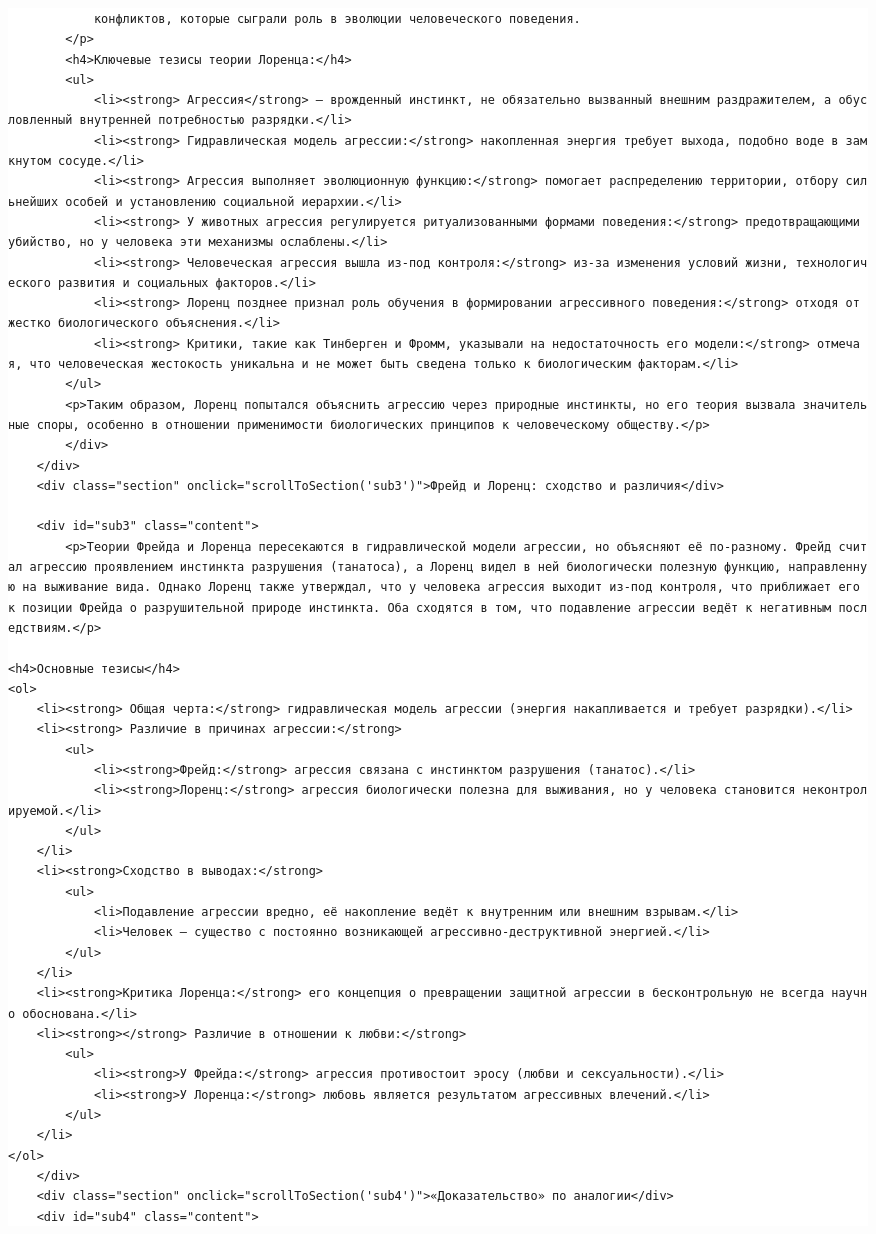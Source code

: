                 конфликтов, которые сыграли роль в эволюции человеческого поведения.
            </p>
            <h4>Ключевые тезисы теории Лоренца:</h4>
            <ul>
                <li><strong> Агрессия</strong> – врожденный инстинкт, не обязательно вызванный внешним раздражителем, а обусловленный внутренней потребностью разрядки.</li>
                <li><strong> Гидравлическая модель агрессии:</strong> накопленная энергия требует выхода, подобно воде в замкнутом сосуде.</li>
                <li><strong> Агрессия выполняет эволюционную функцию:</strong> помогает распределению территории, отбору сильнейших особей и установлению социальной иерархии.</li>
                <li><strong> У животных агрессия регулируется ритуализованными формами поведения:</strong> предотвращающими убийство, но у человека эти механизмы ослаблены.</li>
                <li><strong> Человеческая агрессия вышла из-под контроля:</strong> из-за изменения условий жизни, технологического развития и социальных факторов.</li>
                <li><strong> Лоренц позднее признал роль обучения в формировании агрессивного поведения:</strong> отходя от жестко биологического объяснения.</li>
                <li><strong> Критики, такие как Тинберген и Фромм, указывали на недостаточность его модели:</strong> отмечая, что человеческая жестокость уникальна и не может быть сведена только к биологическим факторам.</li>
            </ul>
            <p>Таким образом, Лоренц попытался объяснить агрессию через природные инстинкты, но его теория вызвала значительные споры, особенно в отношении применимости биологических принципов к человеческому обществу.</p>
            </div>
        </div>
        <div class="section" onclick="scrollToSection('sub3')">Фрейд и Лоренц: сходство и различия</div>

        <div id="sub3" class="content">
            <p>Теории Фрейда и Лоренца пересекаются в гидравлической модели агрессии, но объясняют её по-разному. Фрейд считал агрессию проявлением инстинкта разрушения (танатоса), а Лоренц видел в ней биологически полезную функцию, направленную на выживание вида. Однако Лоренц также утверждал, что у человека агрессия выходит из-под контроля, что приближает его к позиции Фрейда о разрушительной природе инстинкта. Оба сходятся в том, что подавление агрессии ведёт к негативным последствиям.</p>

    <h4>Основные тезисы</h4>
    <ol>
        <li><strong> Общая черта:</strong> гидравлическая модель агрессии (энергия накапливается и требует разрядки).</li>
        <li><strong> Различие в причинах агрессии:</strong>
            <ul>
                <li><strong>Фрейд:</strong> агрессия связана с инстинктом разрушения (танатос).</li>
                <li><strong>Лоренц:</strong> агрессия биологически полезна для выживания, но у человека становится неконтролируемой.</li>
            </ul>
        </li>
        <li><strong>Сходство в выводах:</strong>
            <ul>
                <li>Подавление агрессии вредно, её накопление ведёт к внутренним или внешним взрывам.</li>
                <li>Человек — существо с постоянно возникающей агрессивно-деструктивной энергией.</li>
            </ul>
        </li>
        <li><strong>Критика Лоренца:</strong> его концепция о превращении защитной агрессии в бесконтрольную не всегда научно обоснована.</li>
        <li><strong></strong> Различие в отношении к любви:</strong>
            <ul>
                <li><strong>У Фрейда:</strong> агрессия противостоит эросу (любви и сексуальности).</li>
                <li><strong>У Лоренца:</strong> любовь является результатом агрессивных влечений.</li>
            </ul>
        </li>
    </ol>
        </div>
        <div class="section" onclick="scrollToSection('sub4')">«Доказательство» по аналогии</div>
        <div id="sub4" class="content">
